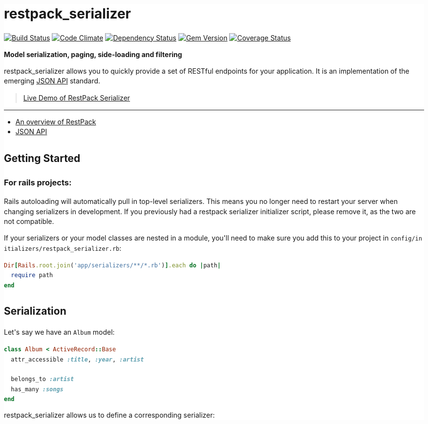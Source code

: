 # restpack_serializer
[![Build Status](https://travis-ci.org/RestPack/restpack_serializer.png?branch=master)](https://travis-ci.org/RestPack/restpack_serializer) [![Code Climate](https://codeclimate.com/github/RestPack/restpack_serializer.png)](https://codeclimate.com/github/RestPack/restpack_serializer) [![Dependency Status](https://gemnasium.com/RestPack/restpack_serializer.png)](https://gemnasium.com/RestPack/restpack_serializer) [![Gem Version](https://badge.fury.io/rb/restpack_serializer.png)](http://badge.fury.io/rb/restpack_serializer) [![Coverage Status](https://coveralls.io/repos/RestPack/restpack_serializer/badge.png?branch=coveralls)](https://coveralls.io/r/RestPack/restpack_serializer?branch=coveralls)

**Model serialization, paging, side-loading and filtering**

restpack_serializer allows you to quickly provide a set of RESTful endpoints for your application. It is an implementation of the emerging [JSON API](http://jsonapi.org/) standard.

> [Live Demo of RestPack Serializer](http://restpack-serializer-sample.herokuapp.com/)

---

* [An overview of RestPack](http://www.slideshare.net/gavinjoyce/taming-monolithic-monsters)
* [JSON API](http://jsonapi.org/)

## Getting Started

### For rails projects:
Rails autoloading will automatically pull in top-level serializers. This means you no longer need to restart your server when changing serializers in development. If you previously had a restpack serializer initializer script, please remove it, as the two are not compatible.

If your serializers or your model classes are nested in a module, you'll need to make sure you add this to your project in `config/initializers/restpack_serializer.rb`:

```ruby
Dir[Rails.root.join('app/serializers/**/*.rb')].each do |path|
  require path
end
```

## Serialization

Let's say we have an `Album` model:

```ruby
class Album < ActiveRecord::Base
  attr_accessible :title, :year, :artist

  belongs_to :artist
  has_many :songs
end
```

restpack_serializer allows us to define a corresponding serializer:
